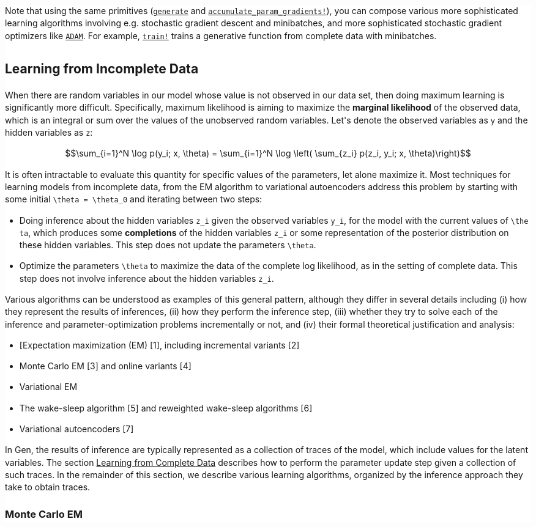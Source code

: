 ```julia
```

Note that using the same primitives ([`generate`](@ref) and [`accumulate_param_gradients!`](@ref)), you can compose various more sophisticated learning algorithms involving e.g. stochastic gradient descent and minibatches, and more sophisticated stochastic gradient optimizers like [`ADAM`](@ref).
For example, [`train!`](@ref) trains a generative function from complete data with minibatches.

## Learning from Incomplete Data

When there are random variables in our model whose value is not observed in our data set, then doing maximum learning is significantly more difficult.
Specifically, maximum likelihood is aiming to maximize the **marginal likelihood** of the observed data, which is an integral or sum over the values of the unobserved random variables.
Let's denote the observed variables as `y` and the hidden variables as `z`:
```math
\sum_{i=1}^N \log p(y_i; x, \theta) = \sum_{i=1}^N \log \left( \sum_{z_i} p(z_i, y_i; x, \theta)\right)
```
It is often intractable to evaluate this quantity for specific values of the parameters, let alone maximize it.
Most techniques for learning models from incomplete data, from the EM algorithm to variational autoencoders address this problem by starting with some initial ``\theta = \theta_0`` and iterating between two steps:

- Doing inference about the hidden variables ``z_i`` given the observed variables ``y_i``, for the model with the current values of ``\theta``, which produces some **completions** of the hidden variables ``z_i`` or some representation of the posterior distribution on these hidden variables. This step does not update the parameters ``\theta``.

- Optimize the parameters ``\theta`` to maximize the data of the complete log likelihood, as in the setting of complete data. This step does not involve inference about the hidden variables ``z_i``.

Various algorithms can be understood as examples of this general pattern, although they differ in several details including (i) how they represent the results of inferences, (ii) how they perform the inference step, (iii) whether they try to solve each of the inference and parameter-optimization problems incrementally or not, and (iv) their formal theoretical justification and analysis:

- [Expectation maximization (EM) [1], including incremental variants [2]

- Monte Carlo EM [3] and online variants [4]

- Variational EM

- The wake-sleep algorithm [5] and reweighted wake-sleep algorithms [6]

- Variational autoencoders [7]

In Gen, the results of inference are typically represented as a collection of traces of the model, which include values for the latent variables.
The section [Learning from Complete Data](@ref) describes how to perform the parameter update step given a collection of such traces.
In the remainder of this section, we describe various learning algorithms, organized by the inference approach they take to obtain traces.

### Monte Carlo EM
